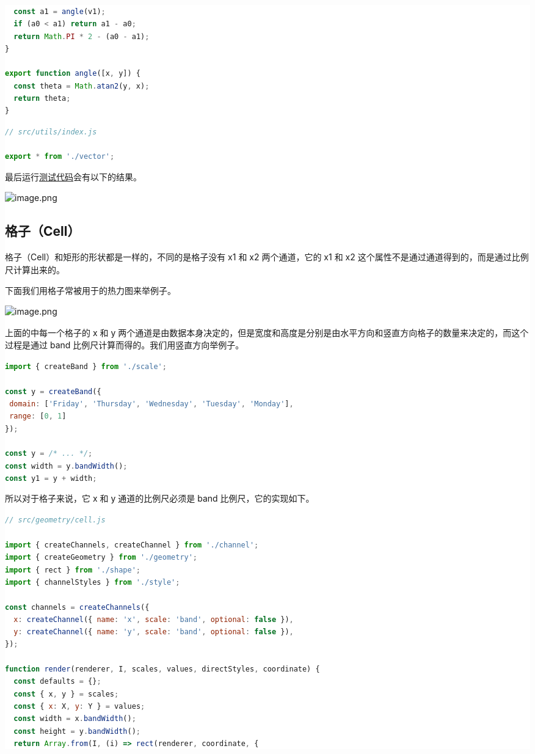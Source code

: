 ```js
  const a1 = angle(v1);
  if (a0 < a1) return a1 - a0;
  return Math.PI * 2 - (a0 - a1);
}

export function angle([x, y]) {
  const theta = Math.atan2(y, x);
  return theta;
}
```

```js
// src/utils/index.js

export * from './vector';
```

最后运行[测试代码](https://github.com/sparrow-vis/sparrow/tree/main/__tests__/geometry/rect.spec.js)会有以下的结果。

![image.png](https://p9-juejin.byteimg.com/tos-cn-i-k3u1fbpfcp/4abdc8b703874602a21c0c74dab5921f~tplv-k3u1fbpfcp-watermark.image?)

## 格子（Cell）

格子（Cell）和矩形的形状都是一样的，不同的是格子没有 x1 和 x2 两个通道，它的 x1 和 x2 这个属性不是通过通道得到的，而是通过比例尺计算出来的。

下面我们用格子常被用于的热力图来举例子。

![image.png](https://p9-juejin.byteimg.com/tos-cn-i-k3u1fbpfcp/476ea2b31b104257876c32b6e6e9a49a~tplv-k3u1fbpfcp-watermark.image?)

上面的中每一个格子的 x 和 y 两个通道是由数据本身决定的，但是宽度和高度是分别是由水平方向和竖直方向格子的数量来决定的，而这个过程是通过 band 比例尺计算而得的。我们用竖直方向举例子。

```js
import { createBand } from './scale';

const y = createBand({
 domain: ['Friday', 'Thursday', 'Wednesday', 'Tuesday', 'Monday'],
 range: [0, 1]
});

const y = /* ... */;
const width = y.bandWidth();
const y1 = y + width;
```

所以对于格子来说，它 x 和 y 通道的比例尺必须是 band 比例尺，它的实现如下。

```js
// src/geometry/cell.js

import { createChannels, createChannel } from './channel';
import { createGeometry } from './geometry';
import { rect } from './shape';
import { channelStyles } from './style';

const channels = createChannels({
  x: createChannel({ name: 'x', scale: 'band', optional: false }),
  y: createChannel({ name: 'y', scale: 'band', optional: false }),
});

function render(renderer, I, scales, values, directStyles, coordinate) {
  const defaults = {};
  const { x, y } = scales;
  const { x: X, y: Y } = values;
  const width = x.bandWidth();
  const height = y.bandWidth();
  return Array.from(I, (i) => rect(renderer, coordinate, {
```
